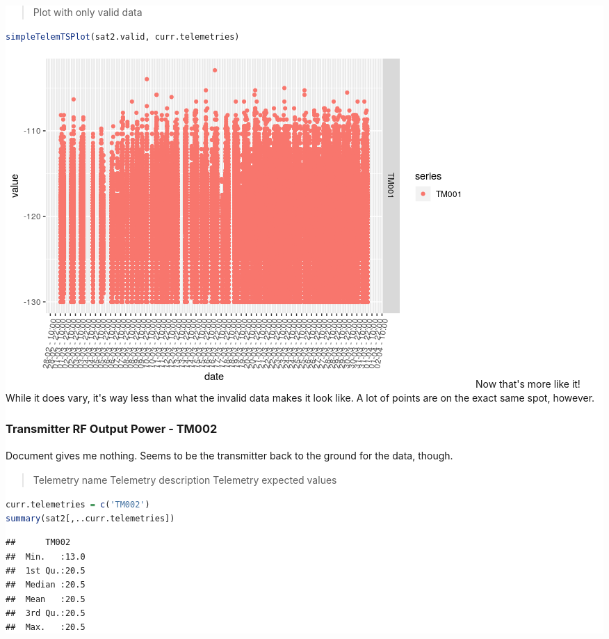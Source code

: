 > Plot with only valid data

``` r
simpleTelemTSPlot(sat2.valid, curr.telemetries)
```

![](telemetries_general_viz_files/figure-markdown_github/unnamed-chunk-13-1.png) Now that's more like it! While it does vary, it's way less than what the invalid data makes it look like. A lot of points are on the exact same spot, however.

### Transmitter RF Output Power - TM002

Document gives me nothing. Seems to be the transmitter back to the ground for the data, though.

> Telemetry name Telemetry description Telemetry expected values

``` r
curr.telemetries = c('TM002')
summary(sat2[,..curr.telemetries])
```

    ##      TM002     
    ##  Min.   :13.0  
    ##  1st Qu.:20.5  
    ##  Median :20.5  
    ##  Mean   :20.5  
    ##  3rd Qu.:20.5  
    ##  Max.   :20.5
